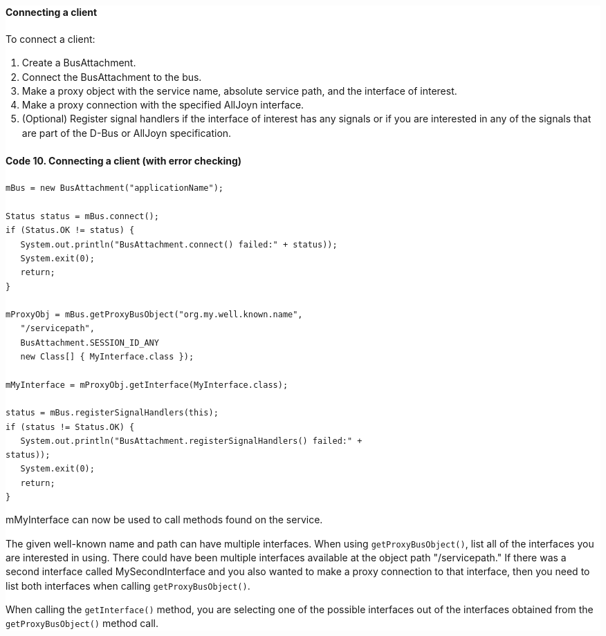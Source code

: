 #### Connecting a client

To connect a client:

1. Create a BusAttachment.
2. Connect the BusAttachment to the bus.
3. Make a proxy object with the service name, absolute service path, 
and the interface of interest.
4. Make a proxy connection with the specified AllJoyn interface.
5. (Optional) Register signal handlers if the interface of interest 
has any signals or if you are interested in any of the signals 
that are part of the D-Bus or AllJoyn specification.

#### Code 10. Connecting a client (with error checking)

```
mBus = new BusAttachment("applicationName");

Status status = mBus.connect();
if (Status.OK != status) { 
   System.out.println("BusAttachment.connect() failed:" + status)); 
   System.exit(0);
   return;
}

mProxyObj = mBus.getProxyBusObject("org.my.well.known.name", 
   "/servicepath",
   BusAttachment.SESSION_ID_ANY
   new Class[] { MyInterface.class });

mMyInterface = mProxyObj.getInterface(MyInterface.class);

status = mBus.registerSignalHandlers(this);
if (status != Status.OK) {
   System.out.println("BusAttachment.registerSignalHandlers() failed:" +
status)); 
   System.exit(0);
   return;
}
```

mMyInterface can now be used to call methods found on the service.

The given well-known name and path can have multiple interfaces. 
When using `getProxyBusObject()`, list all of the interfaces 
you are interested in using. There could have been multiple 
interfaces available at the object path "/servicepath." 
If there was a second interface called MySecondInterface and 
you also wanted to make a proxy connection to that interface, 
then you need to list both interfaces when calling `getProxyBusObject()`.

When calling the `getInterface()` method, you are selecting 
one of the possible interfaces out of the interfaces obtained 
from the `getProxyBusObject()` method call.
